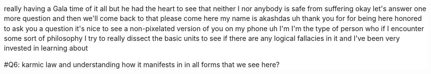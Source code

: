 really having a Gala time of it all but he had the heart to see that neither I nor anybody is safe from suffering okay let's answer one more question and then we'll come back to that please come here my name is akashdas uh thank you for for being here honored to ask you a question it's nice to see a non-pixelated version of you on my phone uh I'm I'm the type of person who if I encounter some sort of philosophy I try to really dissect the basic units to see if there are any logical fallacies in it and I've been very invested in learning about 

#Q6: karmic law and understanding how it manifests in in all forms that we see here?

